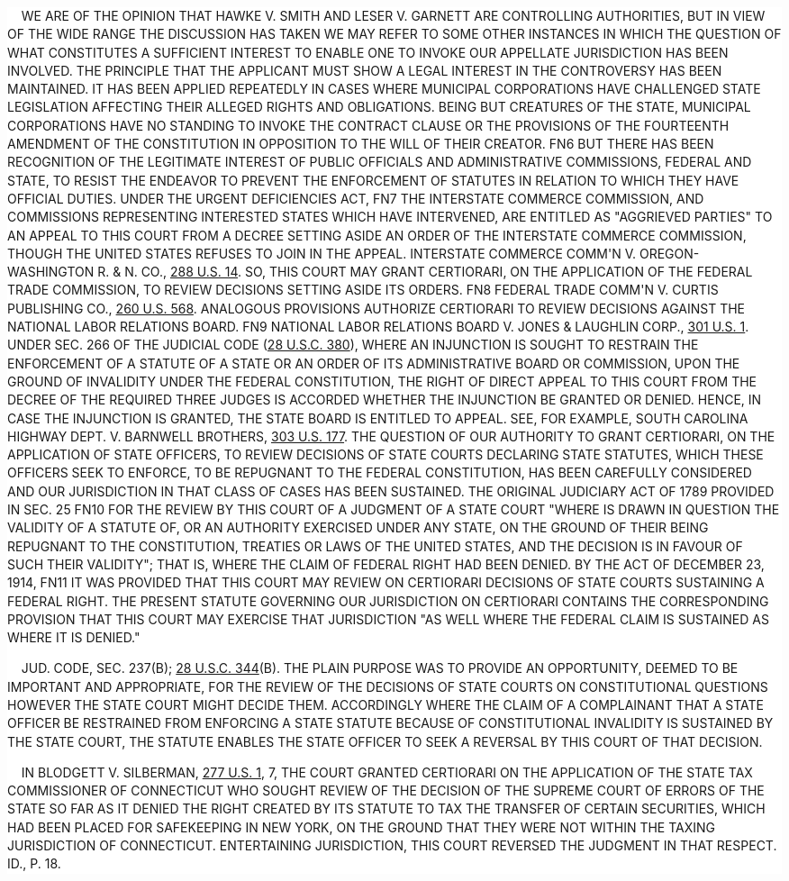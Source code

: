     WE ARE OF THE OPINION THAT HAWKE V. SMITH AND LESER V. GARNETT ARE CONTROLLING AUTHORITIES, BUT IN VIEW OF THE WIDE RANGE THE DISCUSSION HAS TAKEN WE MAY REFER TO SOME OTHER INSTANCES IN WHICH THE QUESTION OF WHAT CONSTITUTES A SUFFICIENT INTEREST TO ENABLE ONE TO INVOKE OUR APPELLATE JURISDICTION HAS BEEN INVOLVED.  THE PRINCIPLE THAT THE APPLICANT MUST SHOW A LEGAL INTEREST IN THE CONTROVERSY HAS BEEN MAINTAINED.  IT HAS BEEN APPLIED REPEATEDLY IN CASES WHERE MUNICIPAL CORPORATIONS HAVE CHALLENGED STATE LEGISLATION AFFECTING THEIR ALLEGED RIGHTS AND OBLIGATIONS.  BEING BUT CREATURES OF THE STATE, MUNICIPAL CORPORATIONS HAVE NO STANDING TO INVOKE THE CONTRACT CLAUSE OR THE PROVISIONS OF THE FOURTEENTH AMENDMENT OF THE CONSTITUTION IN OPPOSITION TO THE WILL OF THEIR CREATOR.  FN6  BUT THERE HAS BEEN RECOGNITION OF THE LEGITIMATE INTEREST OF PUBLIC OFFICIALS AND ADMINISTRATIVE COMMISSIONS, FEDERAL AND STATE, TO RESIST THE ENDEAVOR TO PREVENT THE ENFORCEMENT OF STATUTES IN RELATION TO WHICH THEY HAVE OFFICIAL DUTIES.  UNDER THE URGENT DEFICIENCIES ACT, FN7  THE INTERSTATE COMMERCE COMMISSION, AND COMMISSIONS REPRESENTING INTERESTED STATES WHICH HAVE INTERVENED, ARE ENTITLED AS "AGGRIEVED PARTIES" TO AN APPEAL TO THIS COURT FROM A DECREE SETTING ASIDE AN ORDER OF THE INTERSTATE COMMERCE COMMISSION, THOUGH THE UNITED STATES REFUSES TO JOIN IN THE APPEAL.  INTERSTATE COMMERCE COMM'N V. OREGON-WASHINGTON R. & N. CO., [288 U.S. 14][/us/courts/scotus/usReporter/288/14].  SO, THIS COURT MAY GRANT CERTIORARI, ON THE APPLICATION OF THE FEDERAL TRADE COMMISSION, TO REVIEW DECISIONS SETTING ASIDE ITS ORDERS.  FN8  FEDERAL TRADE COMM'N V. CURTIS PUBLISHING CO., [260 U.S. 568][/us/courts/scotus/usReporter/260/568].  ANALOGOUS PROVISIONS AUTHORIZE CERTIORARI TO REVIEW DECISIONS AGAINST THE NATIONAL LABOR RELATIONS BOARD.  FN9  NATIONAL LABOR RELATIONS BOARD V. JONES & LAUGHLIN CORP., [301 U.S. 1][/us/courts/scotus/usReporter/301/1].  UNDER SEC. 266 OF THE JUDICIAL CODE ([28 U.S.C. 380][/us/usc/t28/s380]), WHERE AN INJUNCTION IS SOUGHT TO RESTRAIN THE ENFORCEMENT OF A STATUTE OF A STATE OR AN ORDER OF ITS ADMINISTRATIVE BOARD OR COMMISSION, UPON THE GROUND OF INVALIDITY UNDER THE FEDERAL CONSTITUTION, THE RIGHT OF DIRECT APPEAL TO THIS COURT FROM THE DECREE OF THE REQUIRED THREE JUDGES IS ACCORDED WHETHER THE INJUNCTION BE GRANTED OR DENIED.  HENCE, IN CASE THE INJUNCTION IS GRANTED, THE STATE BOARD IS ENTITLED TO APPEAL.  SEE, FOR EXAMPLE, SOUTH CAROLINA HIGHWAY DEPT. V. BARNWELL BROTHERS, [303 U.S. 177][/us/courts/scotus/usReporter/303/177].    THE QUESTION OF OUR AUTHORITY TO GRANT CERTIORARI, ON THE APPLICATION OF STATE OFFICERS, TO REVIEW DECISIONS OF STATE COURTS DECLARING STATE STATUTES, WHICH THESE OFFICERS SEEK TO ENFORCE, TO BE REPUGNANT TO THE FEDERAL CONSTITUTION, HAS BEEN CAREFULLY CONSIDERED AND OUR JURISDICTION IN THAT CLASS OF CASES HAS BEEN SUSTAINED.  THE ORIGINAL JUDICIARY ACT OF 1789 PROVIDED IN SEC. 25 FN10  FOR THE REVIEW BY THIS COURT OF A JUDGMENT OF A STATE COURT "WHERE IS DRAWN IN QUESTION THE VALIDITY OF A STATUTE OF, OR AN AUTHORITY EXERCISED UNDER ANY STATE, ON THE GROUND OF THEIR BEING REPUGNANT TO THE CONSTITUTION, TREATIES OR LAWS OF THE UNITED STATES, AND THE DECISION IS IN FAVOUR OF SUCH THEIR VALIDITY"; THAT IS, WHERE THE CLAIM OF FEDERAL RIGHT HAD BEEN DENIED.  BY THE ACT OF DECEMBER 23, 1914,  FN11  IT WAS PROVIDED THAT THIS COURT MAY REVIEW ON CERTIORARI DECISIONS OF STATE COURTS SUSTAINING A FEDERAL RIGHT.  THE PRESENT STATUTE GOVERNING OUR JURISDICTION ON CERTIORARI CONTAINS THE CORRESPONDING PROVISION THAT THIS COURT MAY EXERCISE THAT JURISDICTION "AS WELL WHERE THE FEDERAL CLAIM IS SUSTAINED AS WHERE IT IS DENIED."

    JUD.  CODE, SEC. 237(B); [28 U.S.C. 344][/us/usc/t28/s344](B).  THE PLAIN PURPOSE WAS TO PROVIDE AN OPPORTUNITY, DEEMED TO BE IMPORTANT AND APPROPRIATE, FOR THE REVIEW OF THE DECISIONS OF STATE COURTS ON CONSTITUTIONAL QUESTIONS HOWEVER THE STATE COURT MIGHT DECIDE THEM.  ACCORDINGLY WHERE THE CLAIM OF A COMPLAINANT THAT A STATE OFFICER BE RESTRAINED FROM ENFORCING A STATE STATUTE BECAUSE OF CONSTITUTIONAL INVALIDITY IS SUSTAINED BY THE STATE COURT, THE STATUTE ENABLES THE STATE OFFICER TO SEEK A REVERSAL BY THIS COURT OF THAT DECISION.

    IN BLODGETT V. SILBERMAN, [277 U.S. 1][/us/courts/scotus/usReporter/277/1], 7, THE COURT GRANTED CERTIORARI ON THE APPLICATION OF THE STATE TAX COMMISSIONER OF CONNECTICUT WHO SOUGHT REVIEW OF THE DECISION OF THE SUPREME COURT OF ERRORS OF THE STATE SO FAR AS IT DENIED THE RIGHT CREATED BY ITS STATUTE TO TAX THE TRANSFER OF CERTAIN SECURITIES, WHICH HAD BEEN PLACED FOR SAFEKEEPING IN NEW YORK, ON THE GROUND THAT THEY WERE NOT WITHIN THE TAXING JURISDICTION OF CONNECTICUT.  ENTERTAINING JURISDICTION, THIS COURT REVERSED THE JUDGMENT IN THAT RESPECT.  ID., P. 18.


[/us/courts/scotus/usReporter/307/433]: https://publicdocs.github.io/go/links?ns=uslm-x&ref=%2Fus%2Fcourts%2Fscotus%2FusReporter%2F307%2F433
[/us/usc/t5/s160]: https://publicdocs.github.io/go/links?ns=uslm&ref=%2Fus%2Fusc%2Ft5%2Fs160
[/us/courts/scotus/usReporter/303/632]: https://publicdocs.github.io/go/links?ns=uslm-x&ref=%2Fus%2Fcourts%2Fscotus%2FusReporter%2F303%2F632
[/us/courts/scotus/usReporter/303/632]: https://publicdocs.github.io/go/links?ns=uslm-x&ref=%2Fus%2Fcourts%2Fscotus%2FusReporter%2F303%2F632
[/us/courts/scotus/usReporter/253/221]: https://publicdocs.github.io/go/links?ns=uslm-x&ref=%2Fus%2Fcourts%2Fscotus%2FusReporter%2F253%2F221
[/us/courts/scotus/usReporter/258/130]: https://publicdocs.github.io/go/links?ns=uslm-x&ref=%2Fus%2Fcourts%2Fscotus%2FusReporter%2F258%2F130
[/us/usc/t28/s344]: https://publicdocs.github.io/go/links?ns=uslm&ref=%2Fus%2Fusc%2Ft28%2Fs344
[/us/usc/t28/s344]: https://publicdocs.github.io/go/links?ns=uslm&ref=%2Fus%2Fusc%2Ft28%2Fs344
[/us/courts/scotus/usReporter/258/126]: https://publicdocs.github.io/go/links?ns=uslm-x&ref=%2Fus%2Fcourts%2Fscotus%2FusReporter%2F258%2F126
[/us/courts/scotus/usReporter/288/14]: https://publicdocs.github.io/go/links?ns=uslm-x&ref=%2Fus%2Fcourts%2Fscotus%2FusReporter%2F288%2F14
[/us/courts/scotus/usReporter/260/568]: https://publicdocs.github.io/go/links?ns=uslm-x&ref=%2Fus%2Fcourts%2Fscotus%2FusReporter%2F260%2F568
[/us/courts/scotus/usReporter/301/1]: https://publicdocs.github.io/go/links?ns=uslm-x&ref=%2Fus%2Fcourts%2Fscotus%2FusReporter%2F301%2F1
[/us/usc/t28/s380]: https://publicdocs.github.io/go/links?ns=uslm&ref=%2Fus%2Fusc%2Ft28%2Fs380
[/us/courts/scotus/usReporter/303/177]: https://publicdocs.github.io/go/links?ns=uslm-x&ref=%2Fus%2Fcourts%2Fscotus%2FusReporter%2F303%2F177
[/us/usc/t28/s344]: https://publicdocs.github.io/go/links?ns=uslm&ref=%2Fus%2Fusc%2Ft28%2Fs344
[/us/courts/scotus/usReporter/277/1]: https://publicdocs.github.io/go/links?ns=uslm-x&ref=%2Fus%2Fcourts%2Fscotus%2FusReporter%2F277%2F1
[/us/courts/scotus/usReporter/291/656]: https://publicdocs.github.io/go/links?ns=uslm-x&ref=%2Fus%2Fcourts%2Fscotus%2FusReporter%2F291%2F656
[/us/courts/scotus/usReporter/292/601]: https://publicdocs.github.io/go/links?ns=uslm-x&ref=%2Fus%2Fcourts%2Fscotus%2FusReporter%2F292%2F601
[/us/courts/scotus/usReporter/298/587]: https://publicdocs.github.io/go/links?ns=uslm-x&ref=%2Fus%2Fcourts%2Fscotus%2FusReporter%2F298%2F587
[/us/courts/scotus/usReporter/302/1]: https://publicdocs.github.io/go/links?ns=uslm-x&ref=%2Fus%2Fcourts%2Fscotus%2FusReporter%2F302%2F1
[/us/courts/scotus/usReporter/262/447]: https://publicdocs.github.io/go/links?ns=uslm-x&ref=%2Fus%2Fcourts%2Fscotus%2FusReporter%2F262%2F447
[/us/courts/scotus/usReporter/101/601]: https://publicdocs.github.io/go/links?ns=uslm-x&ref=%2Fus%2Fcourts%2Fscotus%2FusReporter%2F101%2F601
[/us/courts/scotus/usReporter/239/175]: https://publicdocs.github.io/go/links?ns=uslm-x&ref=%2Fus%2Fcourts%2Fscotus%2FusReporter%2F239%2F175
[/us/courts/scotus/usReporter/285/355]: https://publicdocs.github.io/go/links?ns=uslm-x&ref=%2Fus%2Fcourts%2Fscotus%2FusReporter%2F285%2F355
[/us/courts/scotus/usReporter/285/375]: https://publicdocs.github.io/go/links?ns=uslm-x&ref=%2Fus%2Fcourts%2Fscotus%2FusReporter%2F285%2F375
[/us/courts/scotus/usReporter/256/368]: https://publicdocs.github.io/go/links?ns=uslm-x&ref=%2Fus%2Fcourts%2Fscotus%2FusReporter%2F256%2F368
[/us/courts/scotus/usReporter/223/118]: https://publicdocs.github.io/go/links?ns=uslm-x&ref=%2Fus%2Fcourts%2Fscotus%2FusReporter%2F223%2F118
[/us/stat/43/670]: https://publicdocs.github.io/go/links?ns=uslm&ref=%2Fus%2Fstat%2F43%2F670
[/us/courts/scotus/usReporter/177/346]: https://publicdocs.github.io/go/links?ns=uslm-x&ref=%2Fus%2Fcourts%2Fscotus%2FusReporter%2F177%2F346
[/us/courts/scotus/usReporter/191/138]: https://publicdocs.github.io/go/links?ns=uslm-x&ref=%2Fus%2Fcourts%2Fscotus%2FusReporter%2F191%2F138
[/us/courts/scotus/usReporter/208/192]: https://publicdocs.github.io/go/links?ns=uslm-x&ref=%2Fus%2Fcourts%2Fscotus%2FusReporter%2F208%2F192
[/us/courts/scotus/usReporter/231/250]: https://publicdocs.github.io/go/links?ns=uslm-x&ref=%2Fus%2Fcourts%2Fscotus%2FusReporter%2F231%2F250
[/us/courts/scotus/usReporter/239/14]: https://publicdocs.github.io/go/links?ns=uslm-x&ref=%2Fus%2Fcourts%2Fscotus%2FusReporter%2F239%2F14
[/us/courts/scotus/usReporter/283/96]: https://publicdocs.github.io/go/links?ns=uslm-x&ref=%2Fus%2Fcourts%2Fscotus%2FusReporter%2F283%2F96
[/us/courts/scotus/usReporter/262/447]: https://publicdocs.github.io/go/links?ns=uslm-x&ref=%2Fus%2Fcourts%2Fscotus%2FusReporter%2F262%2F447
[/us/courts/scotus/usReporter/250/394]: https://publicdocs.github.io/go/links?ns=uslm-x&ref=%2Fus%2Fcourts%2Fscotus%2FusReporter%2F250%2F394
[/us/courts/scotus/usReporter/262/182]: https://publicdocs.github.io/go/links?ns=uslm-x&ref=%2Fus%2Fcourts%2Fscotus%2FusReporter%2F262%2F182
[/us/courts/scotus/usReporter/270/378]: https://publicdocs.github.io/go/links?ns=uslm-x&ref=%2Fus%2Fcourts%2Fscotus%2FusReporter%2F270%2F378
[/us/courts/scotus/usReporter/289/36]: https://publicdocs.github.io/go/links?ns=uslm-x&ref=%2Fus%2Fcourts%2Fscotus%2FusReporter%2F289%2F36
[/us/stat/38/219]: https://publicdocs.github.io/go/links?ns=uslm&ref=%2Fus%2Fstat%2F38%2F219
[/us/usc/t28/s47]: https://publicdocs.github.io/go/links?ns=uslm&ref=%2Fus%2Fusc%2Ft28%2Fs47
[/us/usc/t15/s45]: https://publicdocs.github.io/go/links?ns=uslm&ref=%2Fus%2Fusc%2Ft15%2Fs45
[/us/usc/t28/s348]: https://publicdocs.github.io/go/links?ns=uslm&ref=%2Fus%2Fusc%2Ft28%2Fs348
[/us/usc/t29/s160]: https://publicdocs.github.io/go/links?ns=uslm&ref=%2Fus%2Fusc%2Ft29%2Fs160
[/us/usc/t47/s402]: https://publicdocs.github.io/go/links?ns=uslm&ref=%2Fus%2Fusc%2Ft47%2Fs402
[/us/stat/1/73]: https://publicdocs.github.io/go/links?ns=uslm&ref=%2Fus%2Fstat%2F1%2F73
[/us/stat/38/790]: https://publicdocs.github.io/go/links?ns=uslm&ref=%2Fus%2Fstat%2F38%2F790
[/us/stat/39/726]: https://publicdocs.github.io/go/links?ns=uslm&ref=%2Fus%2Fstat%2F39%2F726
[/us/stat/13/774]: https://publicdocs.github.io/go/links?ns=uslm&ref=%2Fus%2Fstat%2F13%2F774
[/us/stat/15/710]: https://publicdocs.github.io/go/links?ns=uslm&ref=%2Fus%2Fstat%2F15%2F710